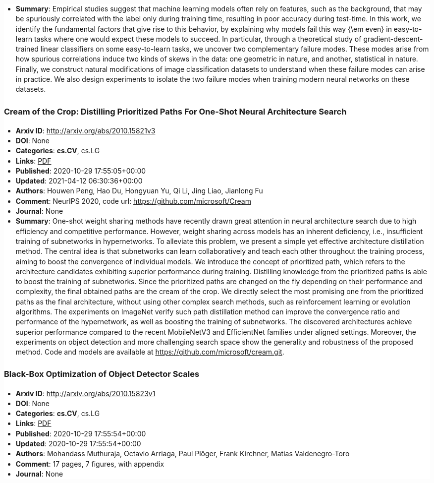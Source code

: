 - **Summary**: Empirical studies suggest that machine learning models often rely on features, such as the background, that may be spuriously correlated with the label only during training time, resulting in poor accuracy during test-time. In this work, we identify the fundamental factors that give rise to this behavior, by explaining why models fail this way {\em even} in easy-to-learn tasks where one would expect these models to succeed. In particular, through a theoretical study of gradient-descent-trained linear classifiers on some easy-to-learn tasks, we uncover two complementary failure modes. These modes arise from how spurious correlations induce two kinds of skews in the data: one geometric in nature, and another, statistical in nature. Finally, we construct natural modifications of image classification datasets to understand when these failure modes can arise in practice. We also design experiments to isolate the two failure modes when training modern neural networks on these datasets.



### Cream of the Crop: Distilling Prioritized Paths For One-Shot Neural Architecture Search
- **Arxiv ID**: http://arxiv.org/abs/2010.15821v3
- **DOI**: None
- **Categories**: **cs.CV**, cs.LG
- **Links**: [PDF](http://arxiv.org/pdf/2010.15821v3)
- **Published**: 2020-10-29 17:55:05+00:00
- **Updated**: 2021-04-12 06:30:36+00:00
- **Authors**: Houwen Peng, Hao Du, Hongyuan Yu, Qi Li, Jing Liao, Jianlong Fu
- **Comment**: NeurIPS 2020, code url: https://github.com/microsoft/Cream
- **Journal**: None
- **Summary**: One-shot weight sharing methods have recently drawn great attention in neural architecture search due to high efficiency and competitive performance. However, weight sharing across models has an inherent deficiency, i.e., insufficient training of subnetworks in hypernetworks. To alleviate this problem, we present a simple yet effective architecture distillation method. The central idea is that subnetworks can learn collaboratively and teach each other throughout the training process, aiming to boost the convergence of individual models. We introduce the concept of prioritized path, which refers to the architecture candidates exhibiting superior performance during training. Distilling knowledge from the prioritized paths is able to boost the training of subnetworks. Since the prioritized paths are changed on the fly depending on their performance and complexity, the final obtained paths are the cream of the crop. We directly select the most promising one from the prioritized paths as the final architecture, without using other complex search methods, such as reinforcement learning or evolution algorithms. The experiments on ImageNet verify such path distillation method can improve the convergence ratio and performance of the hypernetwork, as well as boosting the training of subnetworks. The discovered architectures achieve superior performance compared to the recent MobileNetV3 and EfficientNet families under aligned settings. Moreover, the experiments on object detection and more challenging search space show the generality and robustness of the proposed method. Code and models are available at https://github.com/microsoft/cream.git.



### Black-Box Optimization of Object Detector Scales
- **Arxiv ID**: http://arxiv.org/abs/2010.15823v1
- **DOI**: None
- **Categories**: **cs.CV**, cs.LG
- **Links**: [PDF](http://arxiv.org/pdf/2010.15823v1)
- **Published**: 2020-10-29 17:55:54+00:00
- **Updated**: 2020-10-29 17:55:54+00:00
- **Authors**: Mohandass Muthuraja, Octavio Arriaga, Paul Plöger, Frank Kirchner, Matias Valdenegro-Toro
- **Comment**: 17 pages, 7 figures, with appendix
- **Journal**: None